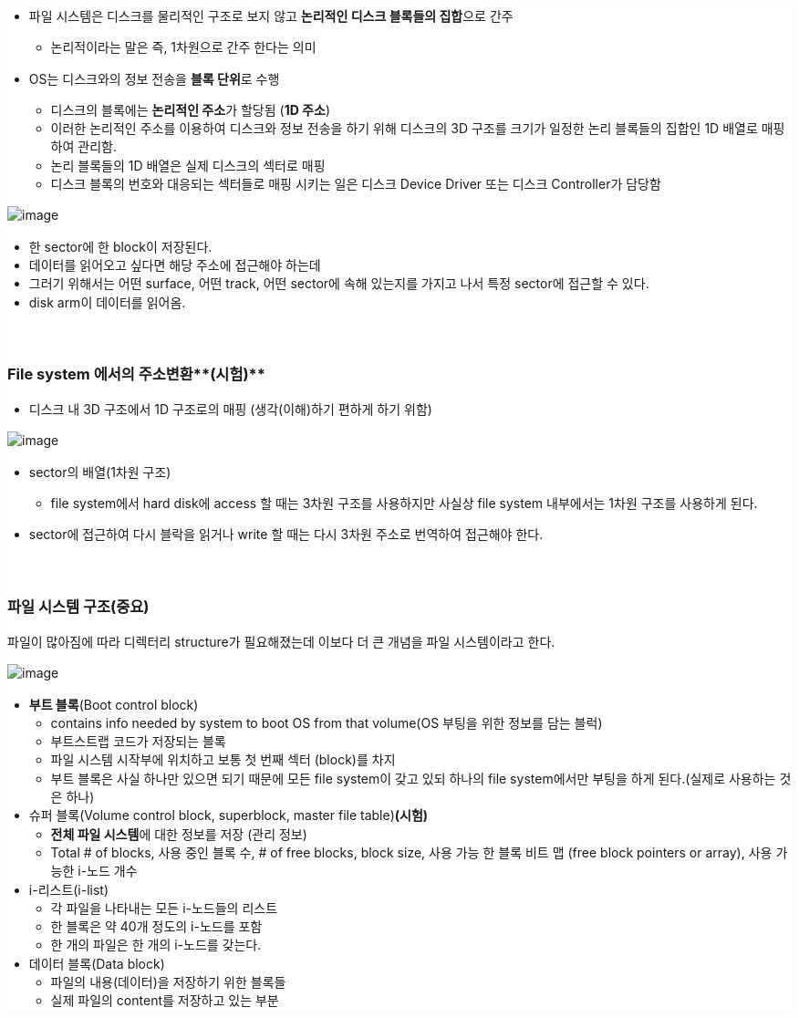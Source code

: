 - 파일 시스템은 디스크를 물리적인 구조로 보지 않고 **논리적인 디스크 블록들의 집합**으로 간주
  - 논리적이라는 말은 즉, 1차원으로 간주 한다는 의미

- OS는 디스크와의 정보 전송을 **블록 단위**로 수행
  - 디스크의 블록에는 **논리적인 주소**가 할당됨 (**1D 주소**) 
  - 이러한 논리적인 주소를 이용하여 디스크와 정보 전송을 하기 위해 디스크의 3D 구조를 크기가 일정한 논리 블록들의 집합인 1D 배열로 매핑하여 관리함. 
  - 논리 블록들의 1D 배열은 실제 디스크의 섹터로 매핑 
  - 디스크 블록의 번호와 대응되는 섹터들로 매핑 시키는 일은 디스크 Device Driver 또는 디스크 Controller가 담당함

![image](https://user-images.githubusercontent.com/79521972/160800483-dd38867f-56cb-4f01-894b-7b9efbec8eea.png)

- 한 sector에 한 block이 저장된다.
- 데이터를 읽어오고 싶다면 해당 주소에 접근해야 하는데 
- 그러기 위해서는 어떤 surface, 어떤 track, 어떤 sector에 속해 있는지를 가지고 나서 특정 sector에 접근할 수 있다.
- disk arm이 데이터를 읽어옴.

<br>

### File system 에서의 주소변환**(시험)**

- 디스크 내 3D 구조에서 1D 구조로의 매핑 (생각(이해)하기 편하게 하기 위함)

![image](https://user-images.githubusercontent.com/79521972/160800596-a4059662-5921-4062-b140-169468c25192.png)

- sector의 배열(1차원 구조)
  - file system에서 hard disk에 access 할 때는 3차원 구조를 사용하지만 사실상 file system 내부에서는 1차원 구조를 사용하게 된다.


- sector에 접근하여 다시 블락을 읽거나 write 할 때는 다시 3차원 주소로 번역하여 접근해야 한다.

<br>



### 파일 시스템 구조(중요)

파일이 많아짐에 따라 디렉터리 structure가 필요해졌는데 이보다 더 큰 개념을 파일 시스템이라고 한다.

![image](https://user-images.githubusercontent.com/79521972/160800695-5a8e6aa3-1927-4dec-bdae-6912f4f0d1dd.png)



- **부트 블록**(Boot control block)
  - contains info needed by system to boot OS from that volume(OS 부팅을 위한 정보를 담는 블럭)
  - 부트스트랩 코드가 저장되는 블록
  - 파일 시스템 시작부에 위치하고 보통 첫 번째 섹터 (block)를 차지
  - 부트 블록은 사실 하나만 있으면 되기 때문에 모든 file system이 갖고 있되 하나의 file system에서만 부팅을 하게 된다.(실제로 사용하는 것은 하나)
- 슈퍼 블록(Volume control block, superblock, master file table)**(시험)**
  - **전체 파일 시스템**에 대한 정보를 저장 (관리 정보)
  - Total # of blocks, 사용 중인 블록 수, # of free blocks, block size, 사용 가능 한 블록 비트 맵 (free block pointers or array), 사용 가능한 i-노드 개수
- i-리스트(i-list)
  - 각 파일을 나타내는 모든 i-노드들의 리스트
  - 한 블록은 약 40개 정도의 i-노드를 포함
  - 한 개의 파일은 한 개의 i-노드를 갖는다.
- 데이터 블록(Data block)
  - 파일의 내용(데이터)을 저장하기 위한 블록들
  - 실제 파일의 content를 저장하고 있는 부분
